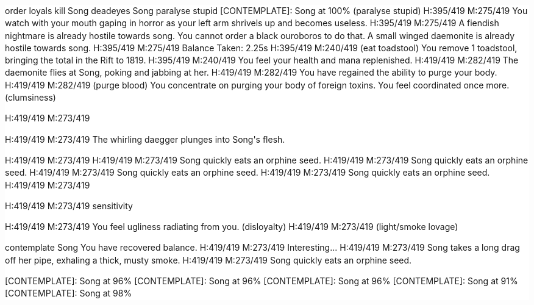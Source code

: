 order loyals kill Song
deadeyes Song paralyse stupid
[CONTEMPLATE]: Song at 100%
(paralyse stupid)
H:395/419 M:275/419 
You watch with your mouth gaping in horror as your left arm shrivels up and becomes useless.
H:395/419 M:275/419 
A fiendish nightmare is already hostile towards song.
You cannot order a black ouroboros to do that.
A small winged daemonite is already hostile towards song.
H:395/419 M:275/419 
Balance Taken: 2.25s
H:395/419 M:240/419 (eat toadstool) 
You remove 1 toadstool, bringing the total in the Rift to 1819.
H:395/419 M:240/419 
You feel your health and mana replenished.
H:419/419 M:282/419 
The daemonite flies at Song, poking and jabbing at her.
H:419/419 M:282/419 
You have regained the ability to purge your body.
H:419/419 M:282/419 (purge blood) 
You concentrate on purging your body of foreign toxins.
You feel coordinated once more. (clumsiness)

H:419/419 M:273/419 

H:419/419 M:273/419 
The whirling daegger plunges into Song's flesh.

H:419/419 M:273/419 
H:419/419 M:273/419 
Song quickly eats an orphine seed.
H:419/419 M:273/419 
Song quickly eats an orphine seed.
H:419/419 M:273/419 
Song quickly eats an orphine seed.
H:419/419 M:273/419 
Song quickly eats an orphine seed.
H:419/419 M:273/419 

H:419/419 M:273/419 
sensitivity

H:419/419 M:273/419 
You feel ugliness radiating from you. (disloyalty)
H:419/419 M:273/419 (light/smoke lovage) 

contemplate Song
You have recovered balance.
H:419/419 M:273/419 
Interesting...
H:419/419 M:273/419 
Song takes a long drag off her pipe, exhaling a thick, musty smoke.
H:419/419 M:273/419 
Song quickly eats an orphine seed.


[CONTEMPLATE]: Song at 96%
[CONTEMPLATE]: Song at 96%
[CONTEMPLATE]: Song at 96%
[CONTEMPLATE]: Song at 91%
[CONTEMPLATE]: Song at 98%